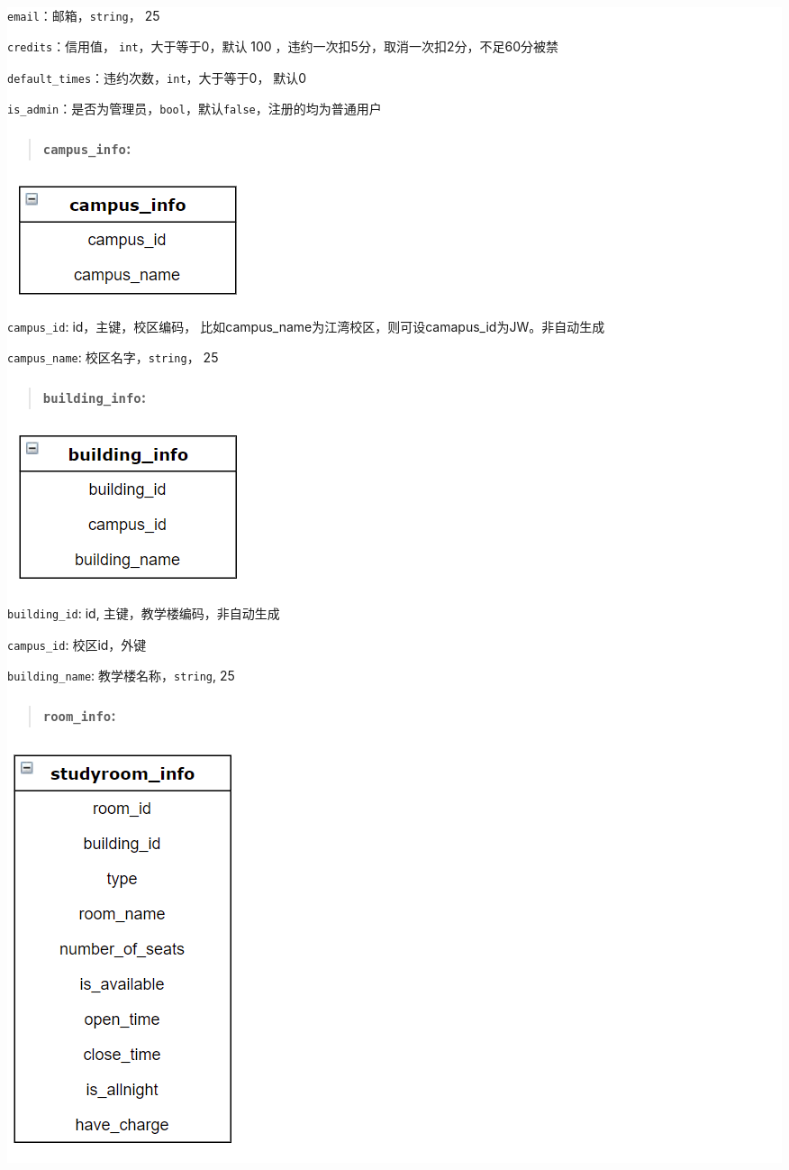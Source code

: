 `email`：邮箱，`string`， 25

`credits`：信用值， `int`，大于等于0，默认 100 ，违约一次扣5分，取消一次扣2分，不足60分被禁

`default_times`：违约次数，`int`，大于等于0， 默认0

`is_admin`：是否为管理员，`bool`，默认`false`，注册的均为普通用户

> ### `campus_info`:

![](images/campus_info.png)

`campus_id`: id，主键，校区编码， 比如campus_name为江湾校区，则可设camapus_id为JW。非自动生成    

`campus_name`: 校区名字，`string`， 25

> ### `building_info`:

![](images/building_info.png)

`building_id`: id, 主键，教学楼编码，非自动生成

`campus_id`: 校区id，外键

`building_name`: 教学楼名称，`string`, 25

> ### `room_info`:

![](images/studyroom_info.png)